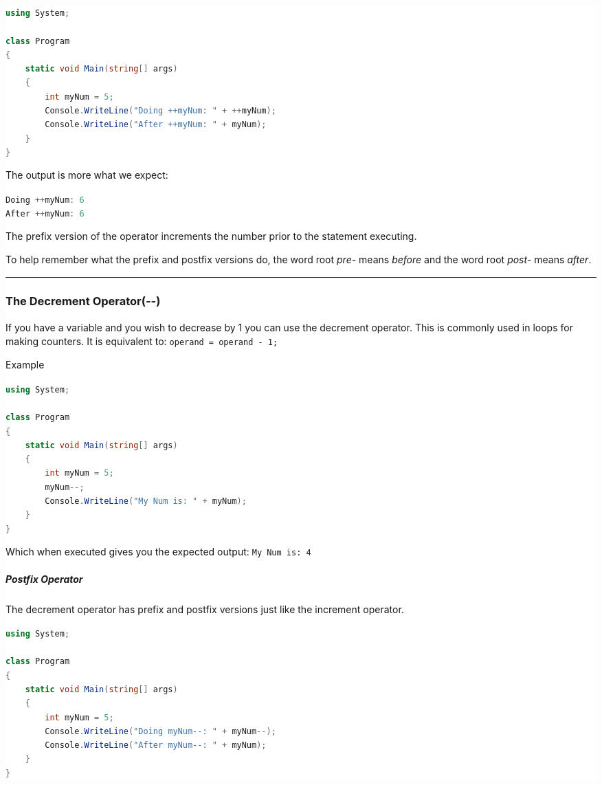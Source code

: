 ```cs
using System;

class Program
{
	static void Main(string[] args)
	{
		int myNum = 5;
		Console.WriteLine("Doing ++myNum: " + ++myNum);
		Console.WriteLine("After ++myNum: " + myNum);
	}
}
```

The output is more what we expect:
```cs
Doing ++myNum: 6
After ++myNum: 6
```

The prefix version of the operator increments the number prior to the statement executing. 

To help remember what the prefix and postfix versions do, the word root _pre-_ means _before_ and the word root _post-_ means _after_. 

---- 

### The Decrement Operator(--)

If you have a variable and you wish to decrease by 1 you can use the decrement operator. This is commonly used in loops for making counters.  It is equivalent to: `operand = operand - 1;`

Example
```cs
using System;

class Program
{
	static void Main(string[] args)
	{
		int myNum = 5;
		myNum--;
		Console.WriteLine("My Num is: " + myNum);
	}
}
```

Which when executed gives you the expected output:
`My Num is: 4`

##### Postfix Operator

The decrement operator has prefix and postfix versions just like the increment operator. 

```cs
using System;

class Program
{
	static void Main(string[] args)
	{
		int myNum = 5;
		Console.WriteLine("Doing myNum--: " + myNum--);
		Console.WriteLine("After myNum--: " + myNum);
	}
}
```
